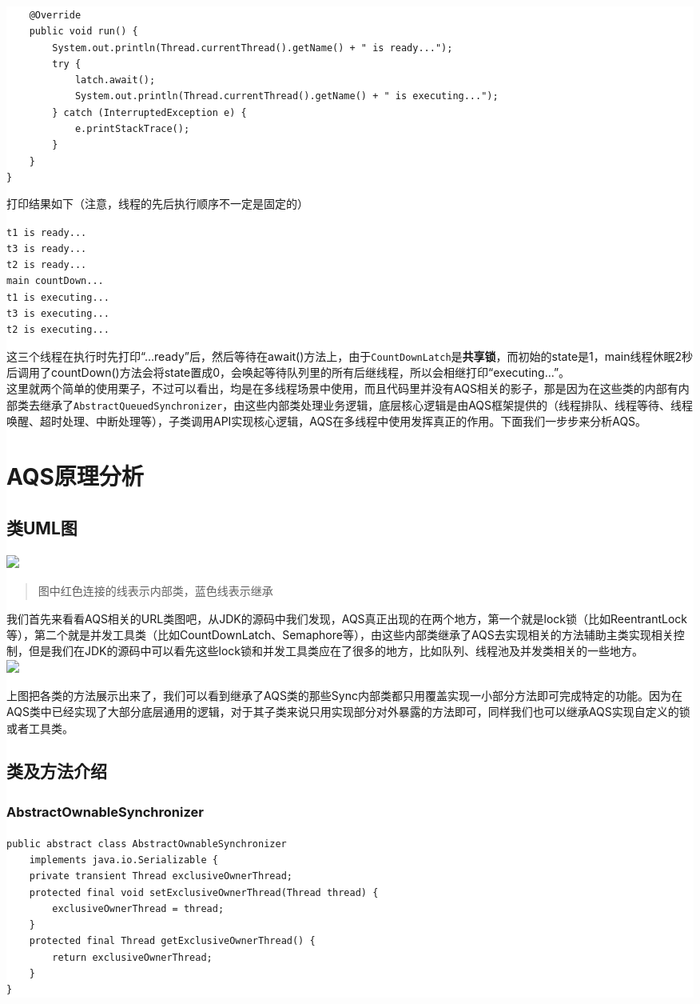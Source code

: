         @Override
        public void run() {
            System.out.println(Thread.currentThread().getName() + " is ready...");
            try {
                latch.await();
                System.out.println(Thread.currentThread().getName() + " is executing...");
            } catch (InterruptedException e) {
                e.printStackTrace();
            }
        }
    }
    

打印结果如下（注意，线程的先后执行顺序不一定是固定的）

    t1 is ready...
    t3 is ready...
    t2 is ready...
    main countDown...
    t1 is executing...
    t3 is executing...
    t2 is executing...
    

这三个线程在执行时先打印“...ready”后，然后等待在await()方法上，由于`CountDownLatch`是**共享锁**，而初始的state是1，main线程休眠2秒后调用了countDown()方法会将state置成0，会唤起等待队列里的所有后继线程，所以会相继打印“executing...”。  
这里就两个简单的使用栗子，不过可以看出，均是在多线程场景中使用，而且代码里并没有AQS相关的影子，那是因为在这些类的内部有内部类去继承了`AbstractQueuedSynchronizer`，由这些内部类处理业务逻辑，底层核心逻辑是由AQS框架提供的（线程排队、线程等待、线程唤醒、超时处理、中断处理等），子类调用API实现核心逻辑，AQS在多线程中使用发挥真正的作用。下面我们一步步来分析AQS。

AQS原理分析
=======

类UML图
-----

![](https://img2023.cnblogs.com/blog/3230688/202308/3230688-20230825143125127-604165779.png)

> 图中红色连接的线表示内部类，蓝色线表示继承

我们首先来看看AQS相关的URL类图吧，从JDK的源码中我们发现，AQS真正出现的在两个地方，第一个就是lock锁（比如ReentrantLock等），第二个就是并发工具类（比如CountDownLatch、Semaphore等），由这些内部类继承了AQS去实现相关的方法辅助主类实现相关控制，但是我们在JDK的源码中可以看先这些lock锁和并发工具类应在了很多的地方，比如队列、线程池及并发类相关的一些地方。  
![](https://img2023.cnblogs.com/blog/3230688/202308/3230688-20230825143248246-1233372198.png)

上图把各类的方法展示出来了，我们可以看到继承了AQS类的那些Sync内部类都只用覆盖实现一小部分方法即可完成特定的功能。因为在AQS类中已经实现了大部分底层通用的逻辑，对于其子类来说只用实现部分对外暴露的方法即可，同样我们也可以继承AQS实现自定义的锁或者工具类。

类及方法介绍
------

### AbstractOwnableSynchronizer

    public abstract class AbstractOwnableSynchronizer
        implements java.io.Serializable {
        private transient Thread exclusiveOwnerThread;
        protected final void setExclusiveOwnerThread(Thread thread) {
            exclusiveOwnerThread = thread;
        }
        protected final Thread getExclusiveOwnerThread() {
            return exclusiveOwnerThread;
        }
    }
    
